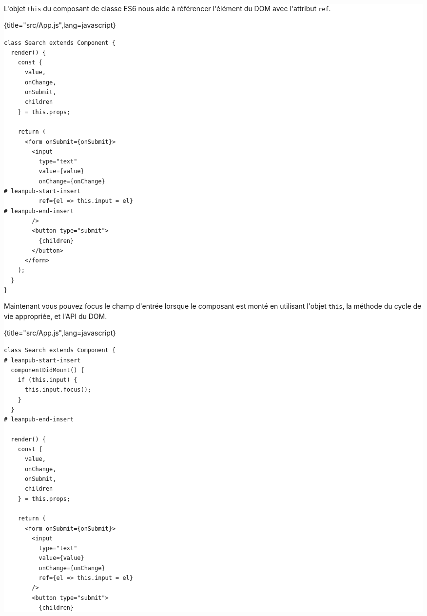 L'objet `this` du composant de classe ES6 nous aide à référencer l'élément du DOM avec l'attribut `ref`.

{title="src/App.js",lang=javascript}
~~~~~~~~
class Search extends Component {
  render() {
    const {
      value,
      onChange,
      onSubmit,
      children
    } = this.props;

    return (
      <form onSubmit={onSubmit}>
        <input
          type="text"
          value={value}
          onChange={onChange}
# leanpub-start-insert
          ref={el => this.input = el}
# leanpub-end-insert
        />
        <button type="submit">
          {children}
        </button>
      </form>
    );
  }
}
~~~~~~~~

Maintenant vous pouvez focus le champ d'entrée lorsque le composant est monté en utilisant l'objet `this`, la méthode du cycle de vie appropriée, et l'API du DOM.

{title="src/App.js",lang=javascript}
~~~~~~~~
class Search extends Component {
# leanpub-start-insert
  componentDidMount() {
    if (this.input) {
      this.input.focus();
    }
  }
# leanpub-end-insert

  render() {
    const {
      value,
      onChange,
      onSubmit,
      children
    } = this.props;

    return (
      <form onSubmit={onSubmit}>
        <input
          type="text"
          value={value}
          onChange={onChange}
          ref={el => this.input = el}
        />
        <button type="submit">
          {children}
~~~~~~~~